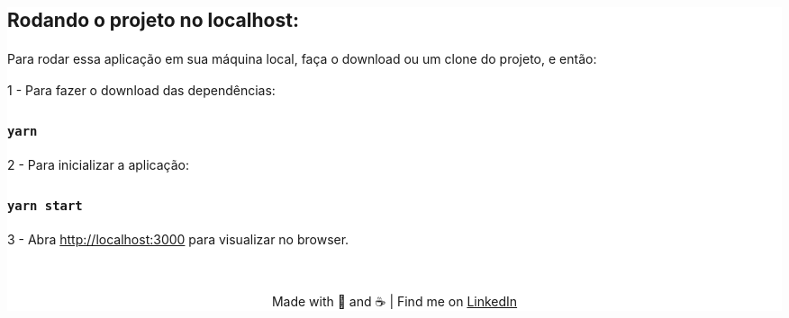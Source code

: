 ## Rodando o projeto no localhost:

Para rodar essa aplicação em sua máquina local, faça o download ou um clone do projeto, e então:

1 - Para fazer o download das dependências:

### `yarn`

2 - Para inicializar a aplicação:

### `yarn start`

3 - Abra [http://localhost:3000](http://localhost:3000) para visualizar no browser.

<br /> 
  
<div align="center">

Made with 🧡 and :coffee: | Find me on <a href="https://www.linkedin.com/in/vivianebresolin/"> LinkedIn</a>

</div>